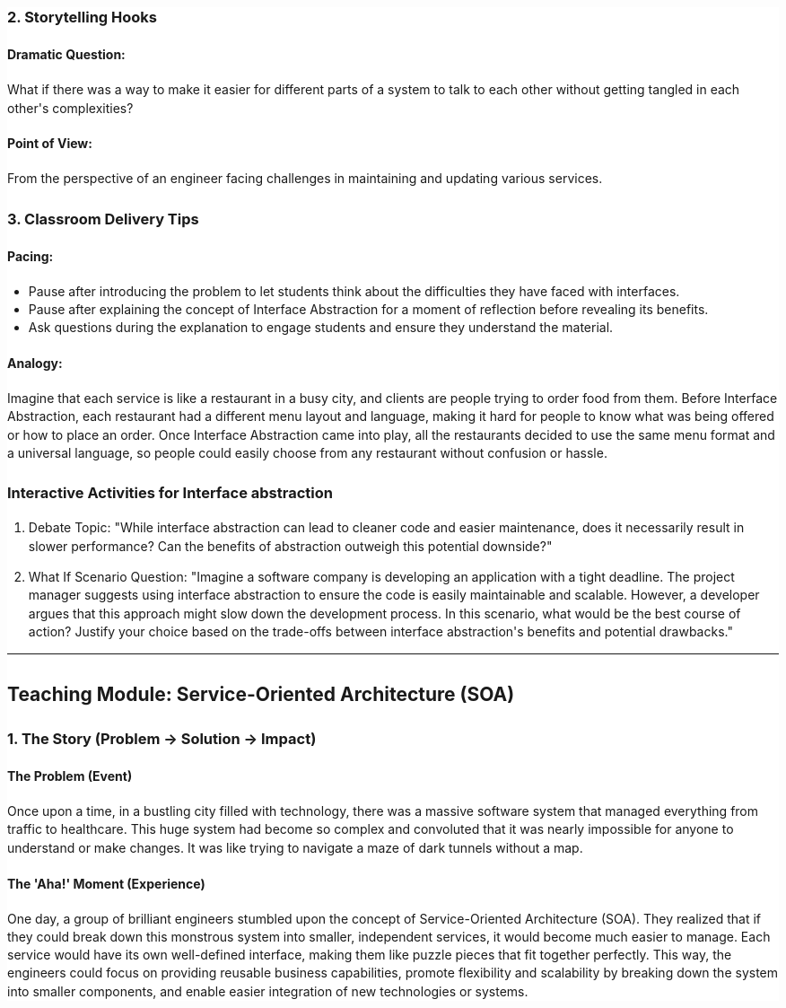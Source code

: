 ### 2. Storytelling Hooks
#### Dramatic Question:
What if there was a way to make it easier for different parts of a system to talk to each other without getting tangled in each other's complexities?

#### Point of View:
From the perspective of an engineer facing challenges in maintaining and updating various services.

### 3. Classroom Delivery Tips
#### Pacing:
- Pause after introducing the problem to let students think about the difficulties they have faced with interfaces.
- Pause after explaining the concept of Interface Abstraction for a moment of reflection before revealing its benefits.
- Ask questions during the explanation to engage students and ensure they understand the material.

#### Analogy:
Imagine that each service is like a restaurant in a busy city, and clients are people trying to order food from them. Before Interface Abstraction, each restaurant had a different menu layout and language, making it hard for people to know what was being offered or how to place an order. Once Interface Abstraction came into play, all the restaurants decided to use the same menu format and a universal language, so people could easily choose from any restaurant without confusion or hassle.

### Interactive Activities for Interface abstraction
 1. Debate Topic: "While interface abstraction can lead to cleaner code and easier maintenance, does it necessarily result in slower performance? Can the benefits of abstraction outweigh this potential downside?"

2. What If Scenario Question: "Imagine a software company is developing an application with a tight deadline. The project manager suggests using interface abstraction to ensure the code is easily maintainable and scalable. However, a developer argues that this approach might slow down the development process. In this scenario, what would be the best course of action? Justify your choice based on the trade-offs between interface abstraction's benefits and potential drawbacks."


---

## Teaching Module: Service-Oriented Architecture (SOA)
 ### 1. The Story (Problem -> Solution -> Impact)
#### The Problem (Event)
Once upon a time, in a bustling city filled with technology, there was a massive software system that managed everything from traffic to healthcare. This huge system had become so complex and convoluted that it was nearly impossible for anyone to understand or make changes. It was like trying to navigate a maze of dark tunnels without a map.

#### The 'Aha!' Moment (Experience)
One day, a group of brilliant engineers stumbled upon the concept of Service-Oriented Architecture (SOA). They realized that if they could break down this monstrous system into smaller, independent services, it would become much easier to manage. Each service would have its own well-defined interface, making them like puzzle pieces that fit together perfectly. This way, the engineers could focus on providing reusable business capabilities, promote flexibility and scalability by breaking down the system into smaller components, and enable easier integration of new technologies or systems.

